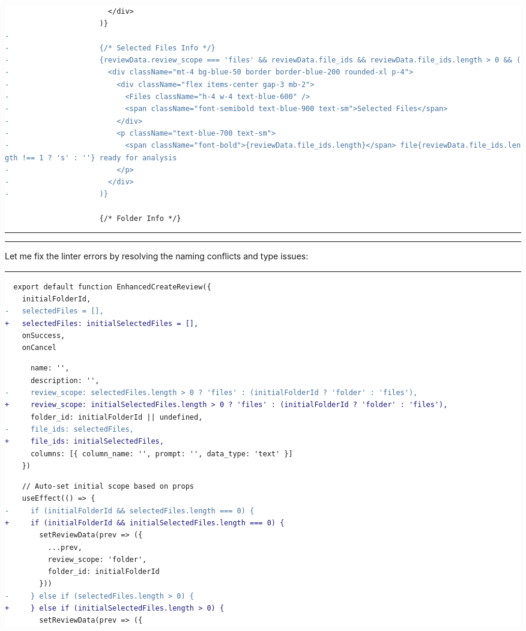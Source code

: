 ```diff
                        </div>
                      )}
- 
-                     {/* Selected Files Info */}
-                     {reviewData.review_scope === 'files' && reviewData.file_ids && reviewData.file_ids.length > 0 && (
-                       <div className="mt-4 bg-blue-50 border border-blue-200 rounded-xl p-4">
-                         <div className="flex items-center gap-3 mb-2">
-                           <Files className="h-4 w-4 text-blue-600" />
-                           <span className="font-semibold text-blue-900 text-sm">Selected Files</span>
-                         </div>
-                         <p className="text-blue-700 text-sm">
-                           <span className="font-bold">{reviewData.file_ids.length}</span> file{reviewData.file_ids.length !== 1 ? 's' : ''} ready for analysis
-                         </p>
-                       </div>
-                     )}
  
                      {/* Folder Info */}
```

---



---

Let me fix the linter errors by resolving the naming conflicts and type issues:

---

```diff
  export default function EnhancedCreateReview({ 
    initialFolderId,
-   selectedFiles = [],
+   selectedFiles: initialSelectedFiles = [],
    onSuccess, 
    onCancel 
```

```diff
      name: '',
      description: '',
-     review_scope: selectedFiles.length > 0 ? 'files' : (initialFolderId ? 'folder' : 'files'),
+     review_scope: initialSelectedFiles.length > 0 ? 'files' : (initialFolderId ? 'folder' : 'files'),
      folder_id: initialFolderId || undefined,
-     file_ids: selectedFiles,
+     file_ids: initialSelectedFiles,
      columns: [{ column_name: '', prompt: '', data_type: 'text' }]
    })
```

```diff
    // Auto-set initial scope based on props
    useEffect(() => {
-     if (initialFolderId && selectedFiles.length === 0) {
+     if (initialFolderId && initialSelectedFiles.length === 0) {
        setReviewData(prev => ({
          ...prev,
          review_scope: 'folder',
          folder_id: initialFolderId
        }))
-     } else if (selectedFiles.length > 0) {
+     } else if (initialSelectedFiles.length > 0) {
        setReviewData(prev => ({
```